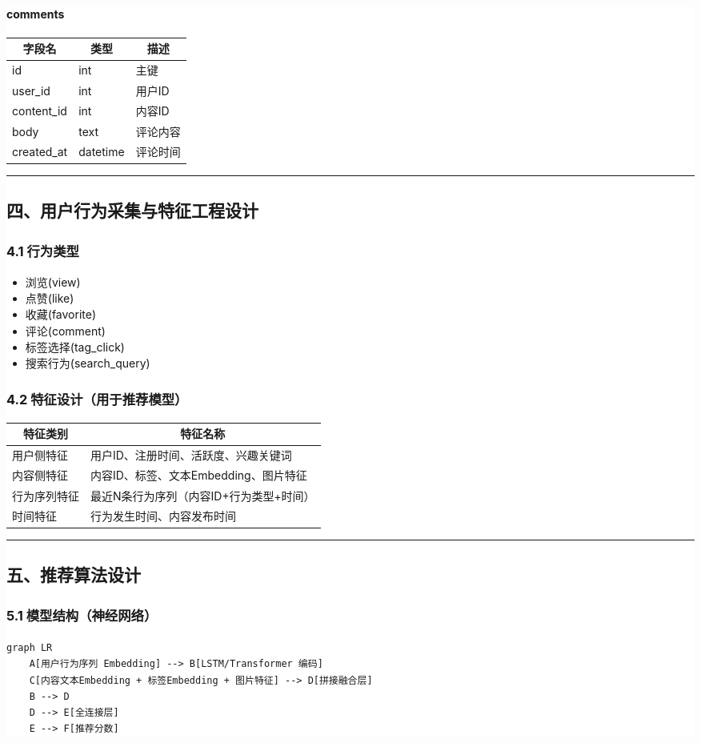 #### comments

| 字段名       | 类型    | 描述     |
|--------------|---------|----------|
| id           | int     | 主键      |
| user_id      | int     | 用户ID    |
| content_id   | int     | 内容ID    |
| body         | text    | 评论内容   |
| created_at   | datetime| 评论时间   |

---

## 四、用户行为采集与特征工程设计

### 4.1 行为类型

- 浏览(view)
- 点赞(like)
- 收藏(favorite)
- 评论(comment)
- 标签选择(tag_click)
- 搜索行为(search_query)

### 4.2 特征设计（用于推荐模型）

| 特征类别         | 特征名称                     |
|------------------|------------------------------|
| 用户侧特征       | 用户ID、注册时间、活跃度、兴趣关键词 |
| 内容侧特征       | 内容ID、标签、文本Embedding、图片特征 |
| 行为序列特征     | 最近N条行为序列（内容ID+行为类型+时间） |
| 时间特征         | 行为发生时间、内容发布时间             |

---

## 五、推荐算法设计

### 5.1 模型结构（神经网络）

```mermaid
graph LR
    A[用户行为序列 Embedding] --> B[LSTM/Transformer 编码]
    C[内容文本Embedding + 标签Embedding + 图片特征] --> D[拼接融合层]
    B --> D
    D --> E[全连接层]
    E --> F[推荐分数]
```
